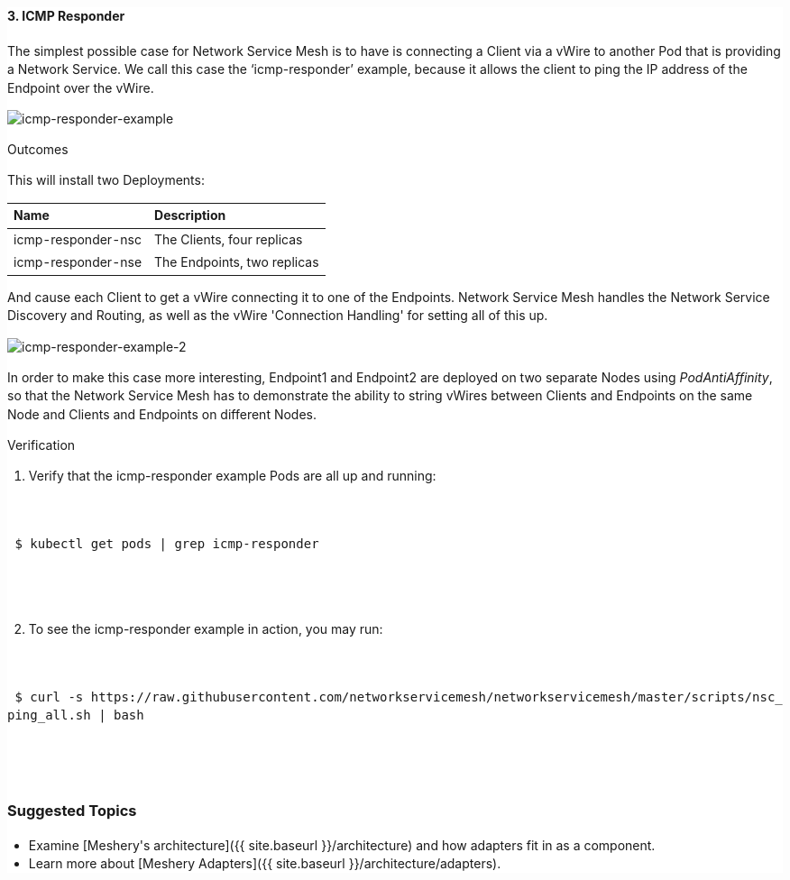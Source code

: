 #### 3. ICMP Responder

The simplest possible case for Network Service Mesh is to have is connecting a Client via a vWire to another Pod that is providing a Network Service. We call this case the ‘icmp-responder’ example, because it allows the client to ping the IP address of the Endpoint over the vWire.

![icmp-responder-example](./icmp-responder-example.svg)

Outcomes

This will install two Deployments:

| Name                   | Description                 |
| :--------------------- | :-------------------------- |
| icmp-responder-nsc | The Clients, four replicas  |
| icmp-responder-nse | The Endpoints, two replicas |

And cause each Client to get a vWire connecting it to one of the Endpoints. Network Service Mesh handles the
Network Service Discovery and Routing, as well as the vWire 'Connection Handling' for setting all of this up.

![icmp-responder-example-2](./icmp-responder-example-2.svg)

In order to make this case more interesting, Endpoint1 and Endpoint2 are deployed on two separate Nodes using
*PodAntiAffinity*, so that the Network Service Mesh has to demonstrate the ability to string vWires between Clients and
Endpoints on the same Node and Clients and Endpoints on different Nodes.

Verification

1. Verify that the icmp-responder example Pods are all up and running:

 <pre class="codeblock-pre">
 <div class="codeblock"><div class="clipboardjs">
 $ kubectl get pods | grep icmp-responder
 </div></div>
 </pre>

2. To see the icmp-responder example in action, you may run:

 <pre class="codeblock-pre">
 <div class="codeblock"><div class="clipboardjs">
 $ curl -s https://raw.githubusercontent.com/networkservicemesh/networkservicemesh/master/scripts/nsc_ping_all.sh | bash
 </div></div>
 </pre>

### Suggested Topics

- Examine [Meshery's architecture]({{ site.baseurl }}/architecture) and how adapters fit in as a component.
- Learn more about [Meshery Adapters]({{ site.baseurl }}/architecture/adapters).
